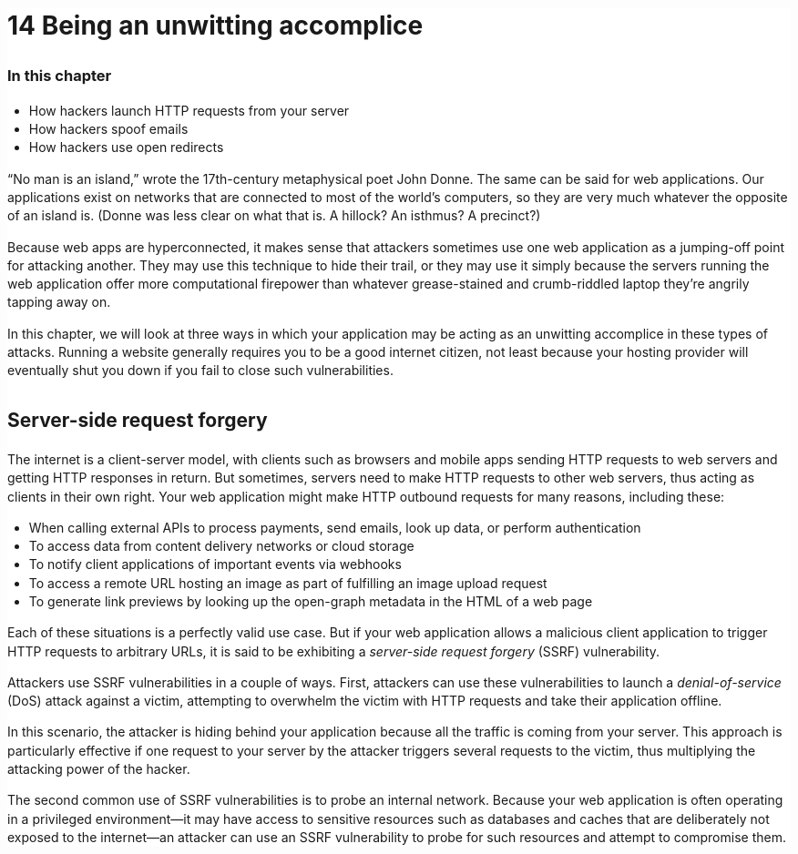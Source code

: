 # 14 Being an unwitting accomplice

### In this chapter

- How hackers launch HTTP requests from your server
- How hackers spoof emails
- How hackers use open redirects

[](/book/grokking-web-application-security/chapter-14/)“No man is an island,” wrote the 17th-century metaphysical poet John Donne. The same can be said for web applications. Our applications exist on networks that are connected to most of the world’s computers, so they are very much whatever the opposite of an island is. (Donne was less clear on what that is. A hillock? An isthmus? A precinct?)

Because web apps are hyperconnected, it makes sense that attackers sometimes use one web application as a jumping-off point for attacking another. They may use this technique to hide their trail, or they may use it simply because the servers running the web application offer more computational firepower than whatever grease-stained and crumb-riddled laptop they’re angrily tapping away on.

In this chapter, we will look at three ways in which your application may be acting as an unwitting accomplice in these types of attacks. Running a website generally requires you to be a good internet citizen, not least because your hosting provider will eventually shut you down if you fail to close such vulnerabilities.

## Server-side request forgery

The internet is a client-server model, with clients such as browsers and mobile apps sending HTTP requests to web servers and getting HTTP responses in return. But sometimes, servers need to make HTTP requests to other web servers, thus acting as clients in their own right. Your web application might make HTTP outbound requests for many reasons, including these:[](/book/grokking-web-application-security/chapter-14/)[](/book/grokking-web-application-security/chapter-14/)[](/book/grokking-web-application-security/chapter-14/)

-  When calling external APIs to process payments, send emails, look up data, or perform authentication
-  To access data from content delivery networks or cloud storage
-  To notify client applications of important events via webhooks
-  To access a remote URL hosting an image as part of fulfilling an image upload request
-  To generate link previews by looking up the open-graph metadata in the HTML of a web page

Each of these situations is a perfectly valid use case. But if your web application allows a malicious client application to trigger HTTP requests to arbitrary URLs, it is said to be exhibiting a *server-side request forgery* (SSRF) vulnerability.

Attackers use SSRF vulnerabilities in a couple of ways. First, attackers can use these vulnerabilities to launch a *denial-of-service* (DoS) attack against a victim, attempting to overwhelm the victim with HTTP requests and take their application offline.[](/book/grokking-web-application-security/chapter-14/)

In this scenario, the attacker is hiding behind your application because all the traffic is coming from your server. This approach is particularly effective if one request to your server by the attacker triggers several requests to the victim, thus multiplying the attacking power of the hacker.

The second common use of SSRF vulnerabilities is to probe an internal network. Because your web application is often operating in a privileged environment—it may have access to sensitive resources such as databases and caches that are deliberately not exposed to the internet—an attacker can use an SSRF vulnerability to probe for such resources and attempt to compromise them.
